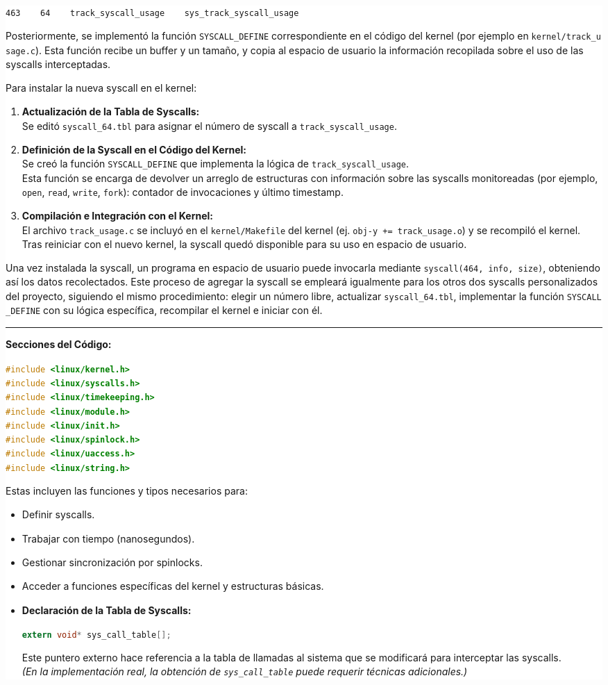 ```
463    64    track_syscall_usage    sys_track_syscall_usage
```

Posteriormente, se implementó la función `SYSCALL_DEFINE` correspondiente en el código del kernel (por ejemplo en `kernel/track_usage.c`). Esta función recibe un buffer y un tamaño, y copia al espacio de usuario la información recopilada sobre el uso de las syscalls interceptadas.

Para instalar la nueva syscall en el kernel:

1. **Actualización de la Tabla de Syscalls:**  
   Se editó `syscall_64.tbl` para asignar el número de syscall a `track_syscall_usage`.

2. **Definición de la Syscall en el Código del Kernel:**  
   Se creó la función `SYSCALL_DEFINE` que implementa la lógica de `track_syscall_usage`.  
   Esta función se encarga de devolver un arreglo de estructuras con información sobre las syscalls monitoreadas (por ejemplo, `open`, `read`, `write`, `fork`): contador de invocaciones y último timestamp.

3. **Compilación e Integración con el Kernel:**  
   El archivo `track_usage.c` se incluyó en el `kernel/Makefile` del kernel (ej. `obj-y += track_usage.o`) y se recompiló el kernel. Tras reiniciar con el nuevo kernel, la syscall quedó disponible para su uso en espacio de usuario.

Una vez instalada la syscall, un programa en espacio de usuario puede invocarla mediante `syscall(464, info, size)`, obteniendo así los datos recolectados. Este proceso de agregar la syscall se empleará igualmente para los otros dos syscalls personalizados del proyecto, siguiendo el mismo procedimiento: elegir un número libre, actualizar `syscall_64.tbl`, implementar la función `SYSCALL_DEFINE` con su lógica específica, recompilar el kernel e iniciar con él.


---

**Secciones del Código:**
  ```c
  #include <linux/kernel.h>
  #include <linux/syscalls.h>
  #include <linux/timekeeping.h>
  #include <linux/module.h>
  #include <linux/init.h>
  #include <linux/spinlock.h>
  #include <linux/uaccess.h>
  #include <linux/string.h>
  ```

  Estas incluyen las funciones y tipos necesarios para:
  - Definir syscalls.
  - Trabajar con tiempo (nanosegundos).
  - Gestionar sincronización por spinlocks.
  - Acceder a funciones específicas del kernel y estructuras básicas.
  
- **Declaración de la Tabla de Syscalls:**
  ```c
  extern void* sys_call_table[];
  ```

  Este puntero externo hace referencia a la tabla de llamadas al sistema que se modificará para interceptar las syscalls.  
  *(En la implementación real, la obtención de `sys_call_table` puede requerir técnicas adicionales.)*
